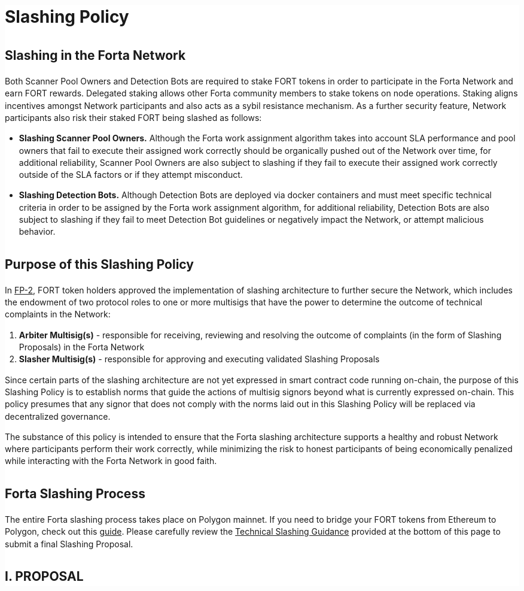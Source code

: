 # Slashing Policy

## Slashing in the Forta Network

Both Scanner Pool Owners and Detection Bots are required to stake FORT tokens in order to participate in the Forta Network and earn FORT rewards. Delegated staking allows other Forta community members to stake tokens on node operations. Staking aligns incentives amongst Network participants and also acts as a sybil resistance mechanism. As a further security feature, Network participants also risk their staked FORT being slashed as follows:

- **Slashing Scanner Pool Owners.** Although the Forta work assignment algorithm takes into account SLA performance and pool owners that fail to execute their assigned work correctly should be organically pushed out of the Network over time, for additional reliability, Scanner Pool Owners are also subject to slashing if they fail to execute their assigned work correctly outside of the SLA factors or if they attempt misconduct.

- **Slashing Detection Bots.** Although Detection Bots are deployed via docker containers and must meet specific technical criteria in order to be assigned by the Forta work assignment algorithm, for additional reliability, Detection Bots are also subject to slashing if they fail to meet Detection Bot guidelines or negatively impact the Network, or attempt malicious behavior.

## Purpose of this Slashing Policy

In [FP-2](https://gov.forta.network/t/forta-proposal-2-fp-2-forta-bot-staking-and-developer-grants/480), FORT token holders approved the implementation of slashing architecture to further secure the Network, which includes the endowment of two protocol roles to one or more multisigs that have the power to determine the outcome of technical complaints in the Network:

1. **Arbiter Multisig(s)** - responsible for receiving, reviewing and resolving the outcome of complaints (in the form of Slashing Proposals) in the Forta Network 
2. **Slasher Multisig(s)** - responsible for approving and executing validated Slashing Proposals

Since certain parts of the slashing architecture are not yet expressed in smart contract code running on-chain, the purpose of this Slashing Policy is to establish norms that guide the actions of multisig signors beyond what is currently expressed on-chain. This policy presumes that any signor that does not comply with the norms laid out in this Slashing Policy will be replaced via decentralized governance.

The substance of this policy is intended to ensure that the Forta slashing architecture supports a healthy and robust Network where participants perform their work correctly, while minimizing the risk to honest participants of being economically penalized while interacting with the Forta Network in good faith.

## Forta Slashing Process

The entire Forta slashing process takes place on Polygon mainnet. If you need to bridge your FORT tokens from Ethereum to Polygon, check out this [guide](https://docs.forta.network/en/latest/bridging-fort/). Please carefully review the [Technical Slashing Guidance](https://docs.google.com/document/d/1edox-TLNUo3QpT2UFj73TbVOtGN1yoPT96ipzqW1voE/edit#bookmark=id.56u96ew8vlup) provided at the bottom of this page to submit a final Slashing Proposal.

## **I. PROPOSAL**

